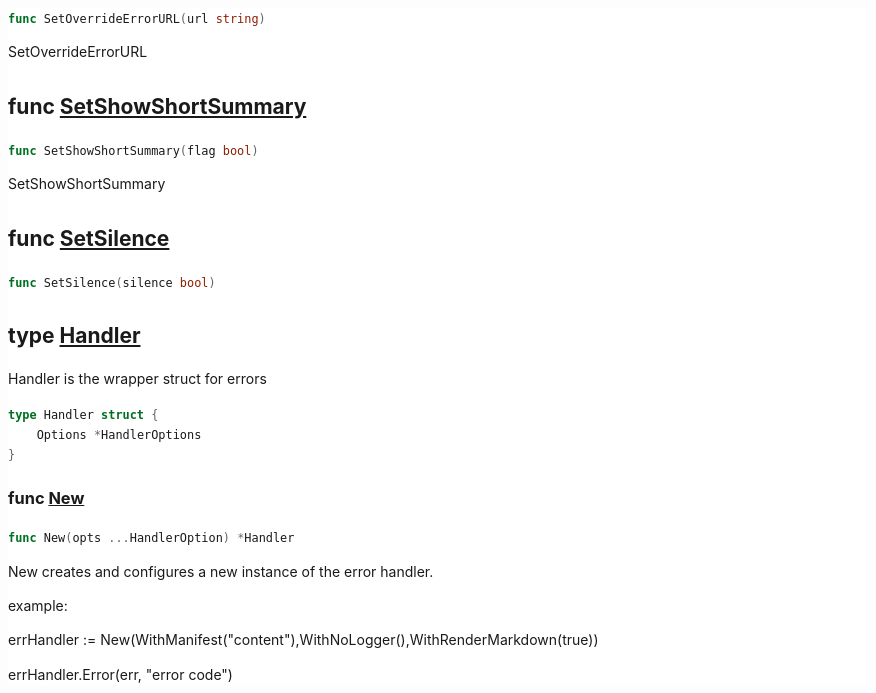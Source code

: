 ```go
func SetOverrideErrorURL(url string)
```

SetOverrideErrorURL

<a name="SetShowShortSummary"></a>

## func [SetShowShortSummary](<https://github.com/error-fyi/go-fyi/blob/main/errors.go#L204>)

```go
func SetShowShortSummary(flag bool)
```

SetShowShortSummary

<a name="SetSilence"></a>

## func [SetSilence](<https://github.com/error-fyi/go-fyi/blob/main/errors.go#L186>)

```go
func SetSilence(silence bool)
```



<a name="Handler"></a>

## type [Handler](<https://github.com/error-fyi/go-fyi/blob/main/errors.go#L29-L31>)

Handler is the wrapper struct for errors

```go
type Handler struct {
    Options *HandlerOptions
}
```

<a name="New"></a>

### func [New](<https://github.com/error-fyi/go-fyi/blob/main/errors.go#L51>)

```go
func New(opts ...HandlerOption) *Handler
```

New creates and configures a new instance of the error handler.

example:

errHandler := New\(WithManifest\("content"\),WithNoLogger\(\),WithRenderMarkdown\(true\)\)

errHandler.Error\(err, "error code"\)

<a name="Handler.Error"></a>
